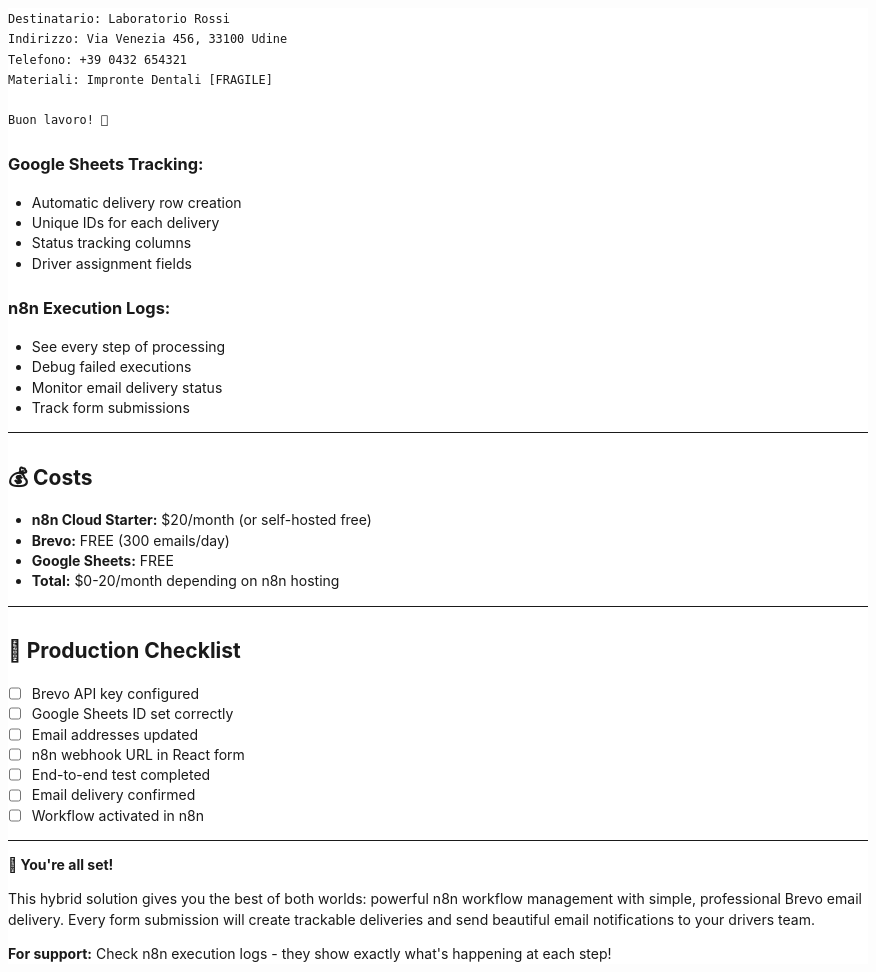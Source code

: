 ```
Destinatario: Laboratorio Rossi
Indirizzo: Via Venezia 456, 33100 Udine
Telefono: +39 0432 654321
Materiali: Impronte Dentali [FRAGILE]

Buon lavoro! 🚀
```

### **Google Sheets Tracking:**
- Automatic delivery row creation
- Unique IDs for each delivery
- Status tracking columns
- Driver assignment fields

### **n8n Execution Logs:**
- See every step of processing
- Debug failed executions
- Monitor email delivery status
- Track form submissions

---

## 💰 Costs

- **n8n Cloud Starter:** $20/month (or self-hosted free)
- **Brevo:** FREE (300 emails/day) 
- **Google Sheets:** FREE
- **Total:** $0-20/month depending on n8n hosting

---

## 🎉 Production Checklist

- [ ] Brevo API key configured
- [ ] Google Sheets ID set correctly
- [ ] Email addresses updated
- [ ] n8n webhook URL in React form
- [ ] End-to-end test completed
- [ ] Email delivery confirmed
- [ ] Workflow activated in n8n

---

**🚀 You're all set!** 

This hybrid solution gives you the best of both worlds: powerful n8n workflow management with simple, professional Brevo email delivery. Every form submission will create trackable deliveries and send beautiful email notifications to your drivers team.

**For support:** Check n8n execution logs - they show exactly what's happening at each step! 